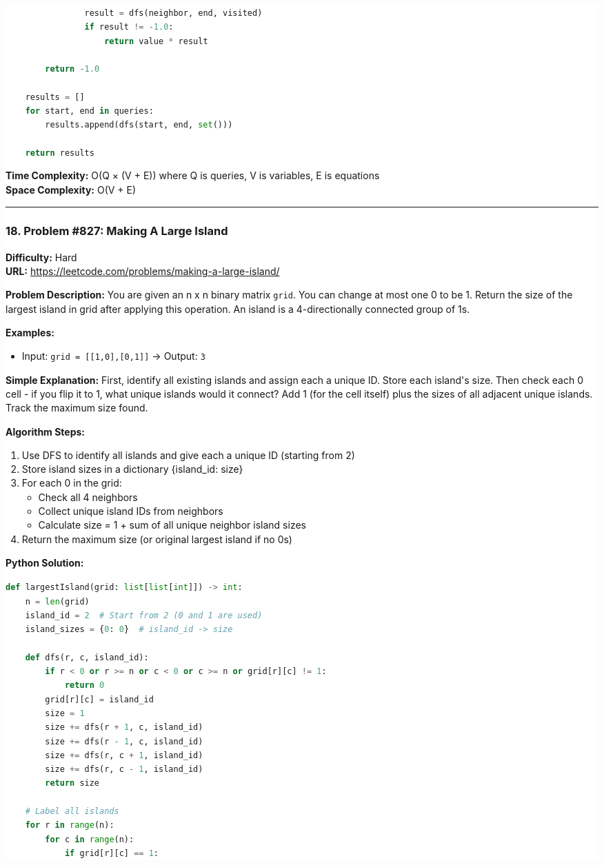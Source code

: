 ```python
                result = dfs(neighbor, end, visited)
                if result != -1.0:
                    return value * result
        
        return -1.0
    
    results = []
    for start, end in queries:
        results.append(dfs(start, end, set()))
    
    return results
```

**Time Complexity:** O(Q × (V + E)) where Q is queries, V is variables, E is equations  
**Space Complexity:** O(V + E)

---

### 18. Problem #827: Making A Large Island
**Difficulty:** Hard  
**URL:** https://leetcode.com/problems/making-a-large-island/

**Problem Description:**
You are given an n x n binary matrix `grid`. You can change at most one 0 to be 1. Return the size of the largest island in grid after applying this operation. An island is a 4-directionally connected group of 1s.

**Examples:**
- Input: `grid = [[1,0],[0,1]]` → Output: `3`

**Simple Explanation:**
First, identify all existing islands and assign each a unique ID. Store each island's size. Then check each 0 cell - if you flip it to 1, what unique islands would it connect? Add 1 (for the cell itself) plus the sizes of all adjacent unique islands. Track the maximum size found.

**Algorithm Steps:**
1. Use DFS to identify all islands and give each a unique ID (starting from 2)
2. Store island sizes in a dictionary {island_id: size}
3. For each 0 in the grid:
   - Check all 4 neighbors
   - Collect unique island IDs from neighbors
   - Calculate size = 1 + sum of all unique neighbor island sizes
4. Return the maximum size (or original largest island if no 0s)

**Python Solution:**
```python
def largestIsland(grid: list[list[int]]) -> int:
    n = len(grid)
    island_id = 2  # Start from 2 (0 and 1 are used)
    island_sizes = {0: 0}  # island_id -> size
    
    def dfs(r, c, island_id):
        if r < 0 or r >= n or c < 0 or c >= n or grid[r][c] != 1:
            return 0
        grid[r][c] = island_id
        size = 1
        size += dfs(r + 1, c, island_id)
        size += dfs(r - 1, c, island_id)
        size += dfs(r, c + 1, island_id)
        size += dfs(r, c - 1, island_id)
        return size
    
    # Label all islands
    for r in range(n):
        for c in range(n):
            if grid[r][c] == 1:
```